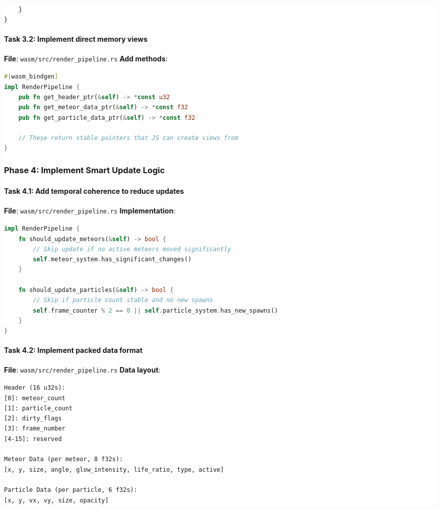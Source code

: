 ```typescript
    }
}
```

#### Task 3.2: Implement direct memory views
**File**: `wasm/src/render_pipeline.rs`
**Add methods**:
```rust
#[wasm_bindgen]
impl RenderPipeline {
    pub fn get_header_ptr(&self) -> *const u32
    pub fn get_meteor_data_ptr(&self) -> *const f32  
    pub fn get_particle_data_ptr(&self) -> *const f32
    
    // These return stable pointers that JS can create views from
}
```

### Phase 4: Implement Smart Update Logic

#### Task 4.1: Add temporal coherence to reduce updates
**File**: `wasm/src/render_pipeline.rs`
**Implementation**:
```rust
impl RenderPipeline {
    fn should_update_meteors(&self) -> bool {
        // Skip update if no active meteors moved significantly
        self.meteor_system.has_significant_changes()
    }
    
    fn should_update_particles(&self) -> bool {
        // Skip if particle count stable and no new spawns
        self.frame_counter % 2 == 0 || self.particle_system.has_new_spawns()
    }
}
```

#### Task 4.2: Implement packed data format
**File**: `wasm/src/render_pipeline.rs`
**Data layout**:
```
Header (16 u32s):
[0]: meteor_count
[1]: particle_count  
[2]: dirty_flags
[3]: frame_number
[4-15]: reserved

Meteor Data (per meteor, 8 f32s):
[x, y, size, angle, glow_intensity, life_ratio, type, active]

Particle Data (per particle, 6 f32s):
[x, y, vx, vy, size, opacity]
```
